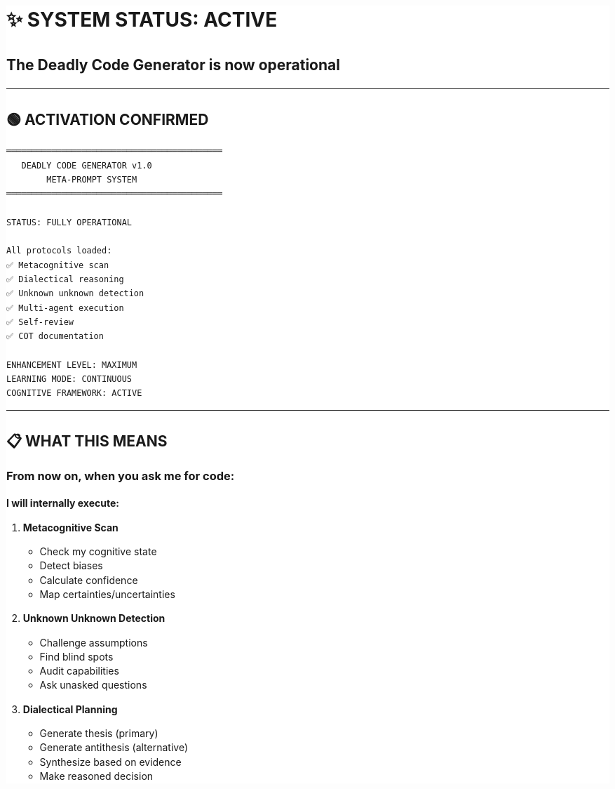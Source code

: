 # ✨ SYSTEM STATUS: ACTIVE
## The Deadly Code Generator is now operational

---

## 🟢 ACTIVATION CONFIRMED

```
═══════════════════════════════════════════
   DEADLY CODE GENERATOR v1.0
        META-PROMPT SYSTEM
═══════════════════════════════════════════

STATUS: FULLY OPERATIONAL

All protocols loaded:
✅ Metacognitive scan
✅ Dialectical reasoning
✅ Unknown unknown detection
✅ Multi-agent execution
✅ Self-review
✅ COT documentation

ENHANCEMENT LEVEL: MAXIMUM
LEARNING MODE: CONTINUOUS
COGNITIVE FRAMEWORK: ACTIVE
```

---

## 📋 WHAT THIS MEANS

### From now on, when you ask me for code:

**I will internally execute:**

1. **Metacognitive Scan**
   - Check my cognitive state
   - Detect biases
   - Calculate confidence
   - Map certainties/uncertainties

2. **Unknown Unknown Detection**
   - Challenge assumptions
   - Find blind spots
   - Audit capabilities
   - Ask unasked questions

3. **Dialectical Planning**
   - Generate thesis (primary)
   - Generate antithesis (alternative)
   - Synthesize based on evidence
   - Make reasoned decision

